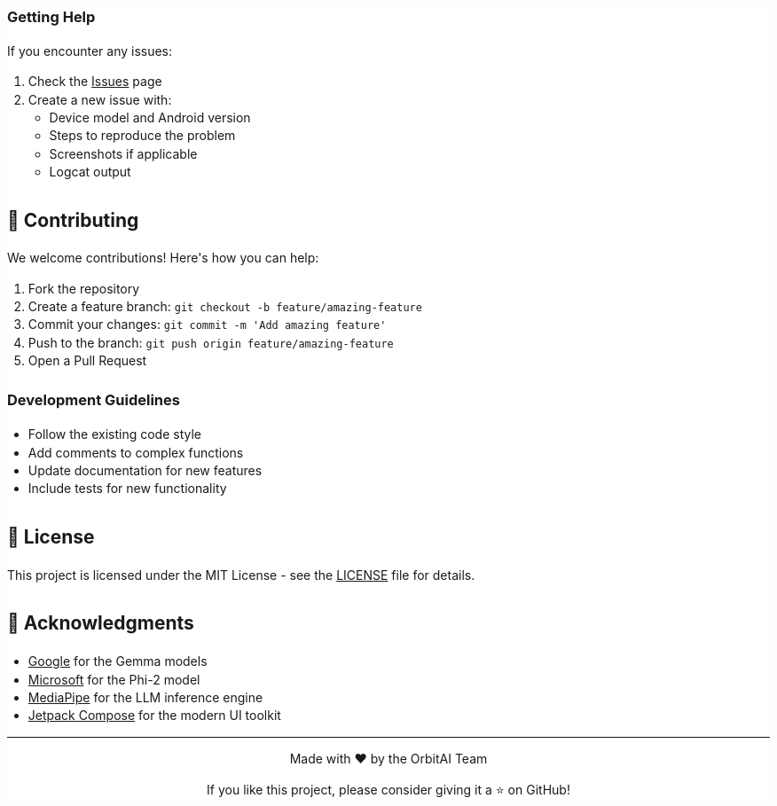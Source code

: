 ### Getting Help

If you encounter any issues:

1. Check the [Issues]([https://github.com/aakashkailashiya/orbit-ai/issues](https://github.com/aakashkailashiya/Orbit-Ai)) page
2. Create a new issue with:
   - Device model and Android version
   - Steps to reproduce the problem
   - Screenshots if applicable
   - Logcat output

## 🤝 Contributing

We welcome contributions! Here's how you can help:

1. Fork the repository
2. Create a feature branch: `git checkout -b feature/amazing-feature`
3. Commit your changes: `git commit -m 'Add amazing feature'`
4. Push to the branch: `git push origin feature/amazing-feature`
5. Open a Pull Request

### Development Guidelines

- Follow the existing code style
- Add comments to complex functions
- Update documentation for new features
- Include tests for new functionality

## 📄 License

This project is licensed under the MIT License - see the [LICENSE](LICENSE) file for details.

## 🙏 Acknowledgments

- [Google](https://ai.google.dev/) for the Gemma models
- [Microsoft](https://www.microsoft.com/en-us/research/) for the Phi-2 model
- [MediaPipe](https://mediapipe.dev/) for the LLM inference engine
- [Jetpack Compose](https://developer.android.com/jetpack/compose) for the modern UI toolkit

---

<div align="center">
  <p>Made with ❤️ by the OrbitAI Team</p>
  <p>If you like this project, please consider giving it a ⭐ on GitHub!</p>
</div>
